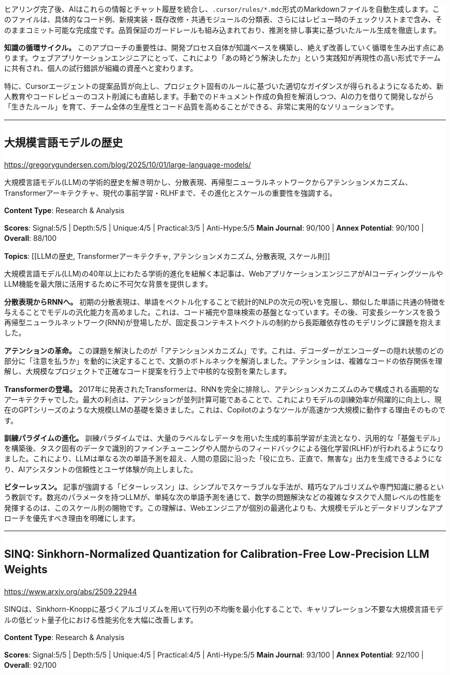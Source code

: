 ヒアリング完了後、AIはこれらの情報とチャット履歴を統合し、`.cursor/rules/*.mdc`形式のMarkdownファイルを自動生成します。このファイルは、具体的なコード例、新規実装・既存改修・共通モジュールの分類表、さらにはレビュー時のチェックリストまで含み、そのままコミット可能な完成度です。品質保証のガードレールも組み込まれており、推測を排し事実に基づいたルール生成を徹底します。

**知識の循環サイクル。** このアプローチの重要性は、開発プロセス自体が知識ベースを構築し、絶えず改善していく循環を生み出す点にあります。ウェブアプリケーションエンジニアにとって、これにより「あの時どう解決したか」という実践知が再現性の高い形式でチームに共有され、個人の試行錯誤が組織の資産へと変わります。

特に、Cursorエージェントの提案品質が向上し、プロジェクト固有のルールに基づいた適切なガイダンスが得られるようになるため、新人教育やコードレビューのコスト削減にも直結します。手動でのドキュメント作成の負担を解消しつつ、AIの力を借りて開発しながら「生きたルール」を育て、チーム全体の生産性とコード品質を高めることができる、非常に実用的なソリューションです。

---

## 大規模言語モデルの歴史

https://gregorygundersen.com/blog/2025/10/01/large-language-models/

大規模言語モデル(LLM)の学術的歴史を解き明かし、分散表現、再帰型ニューラルネットワークからアテンションメカニズム、Transformerアーキテクチャ、現代の事前学習・RLHFまで、その進化とスケールの重要性を強調する。

**Content Type**: Research & Analysis

**Scores**: Signal:5/5 | Depth:5/5 | Unique:4/5 | Practical:3/5 | Anti-Hype:5/5
**Main Journal**: 90/100 | **Annex Potential**: 90/100 | **Overall**: 88/100

**Topics**: [[LLMの歴史, Transformerアーキテクチャ, アテンションメカニズム, 分散表現, スケール則]]

大規模言語モデル(LLM)の40年以上にわたる学術的進化を紐解く本記事は、WebアプリケーションエンジニアがAIコーディングツールやLLM機能を最大限に活用するために不可欠な背景を提供します。

**分散表現からRNNへ。** 初期の分散表現は、単語をベクトル化することで統計的NLPの次元の呪いを克服し、類似した単語に共通の特徴を与えることでモデルの汎化能力を高めました。これは、コード補完や意味検索の基盤となっています。その後、可変長シーケンスを扱う再帰型ニューラルネットワーク(RNN)が登場したが、固定長コンテキストベクトルの制約から長距離依存性のモデリングに課題を抱えました。

**アテンションの革命。** この課題を解決したのが「アテンションメカニズム」です。これは、デコーダーがエンコーダーの隠れ状態のどの部分に「注意を払うか」を動的に決定することで、文脈のボトルネックを解消しました。アテンションは、複雑なコードの依存関係を理解し、大規模なプロジェクトで正確なコード提案を行う上で中核的な役割を果たします。

**Transformerの登場。** 2017年に発表されたTransformerは、RNNを完全に排除し、アテンションメカニズムのみで構成される画期的なアーキテクチャでした。最大の利点は、アテンションが並列計算可能であることで、これによりモデルの訓練効率が飛躍的に向上し、現在のGPTシリーズのような大規模LLMの基礎を築きました。これは、Copilotのようなツールが高速かつ大規模に動作する理由そのものです。

**訓練パラダイムの進化。** 訓練パラダイムでは、大量のラベルなしデータを用いた生成的事前学習が主流となり、汎用的な「基盤モデル」を構築後、タスク固有のデータで識別的ファインチューニングや人間からのフィードバックによる強化学習(RLHF)が行われるようになりました。これにより、LLMは単なる次の単語予測を超え、人間の意図に沿った「役に立ち、正直で、無害な」出力を生成できるようになり、AIアシスタントの信頼性とユーザ体験が向上しました。

**ビターレッスン。** 記事が強調する「ビターレッスン」は、シンプルでスケーラブルな手法が、精巧なアルゴリズムや専門知識に勝るという教訓です。数兆のパラメータを持つLLMが、単純な次の単語予測を通じて、数学の問題解決などの複雑なタスクで人間レベルの性能を発揮するのは、このスケール則の賜物です。この理解は、Webエンジニアが個別の最適化よりも、大規模モデルとデータドリブンなアプローチを優先すべき理由を明確にします。

---

## SINQ: Sinkhorn-Normalized Quantization for Calibration-Free Low-Precision LLM Weights

https://www.arxiv.org/abs/2509.22944

SINQは、Sinkhorn-Knoppに基づくアルゴリズムを用いて行列の不均衡を最小化することで、キャリブレーション不要な大規模言語モデルの低ビット量子化における性能劣化を大幅に改善します。

**Content Type**: Research & Analysis

**Scores**: Signal:5/5 | Depth:5/5 | Unique:4/5 | Practical:4/5 | Anti-Hype:5/5
**Main Journal**: 93/100 | **Annex Potential**: 92/100 | **Overall**: 92/100
